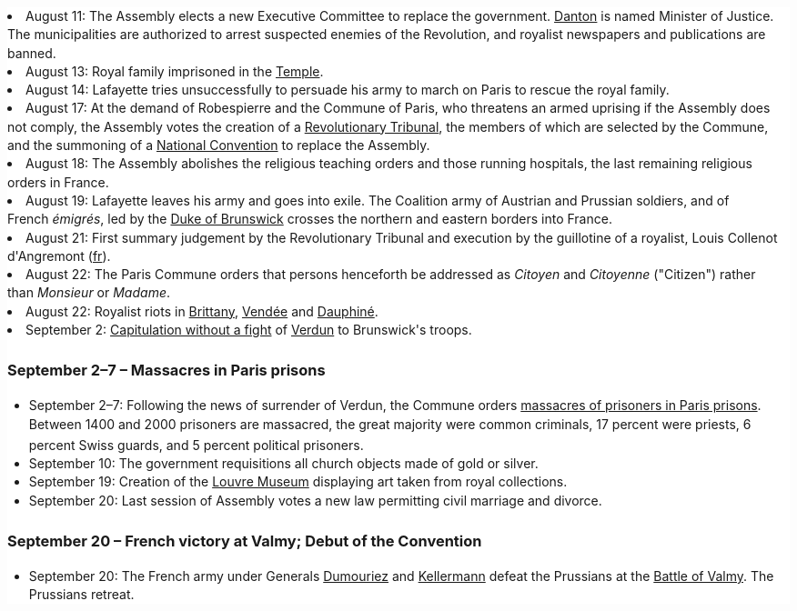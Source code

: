 <li>August 11: The Assembly elects a new Executive Committee to replace the government.&nbsp;<a title="Georges Danton" href="https://en.wikipedia.org/wiki/Georges_Danton">Danton</a>&nbsp;is named Minister of Justice. The municipalities are authorized to arrest suspected enemies of the Revolution, and royalist newspapers and publications are banned.</li>
<li>August 13: Royal family imprisoned in the&nbsp;<a class="mw-redirect" title="Temple (Paris)" href="https://en.wikipedia.org/wiki/Temple_(Paris)">Temple</a>.</li>
<li>August 14: Lafayette tries unsuccessfully to persuade his army to march on Paris to rescue the royal family.</li>
<li>August 17: At the demand of Robespierre and the Commune of Paris, who threatens an armed uprising if the Assembly does not comply, the Assembly votes the creation of a&nbsp;<a title="Revolutionary Tribunal" href="https://en.wikipedia.org/wiki/Revolutionary_Tribunal">Revolutionary Tribunal</a>, the members of which are selected by the Commune, and the summoning of a&nbsp;<a title="National Convention" href="https://en.wikipedia.org/wiki/National_Convention">National Convention</a>&nbsp;to replace the Assembly.</li>
<li>August 18: The Assembly abolishes the religious teaching orders and those running hospitals, the last remaining religious orders in France.</li>
<li>August 19: Lafayette leaves his army and goes into exile. The Coalition army of Austrian and Prussian soldiers, and of French&nbsp;<em>&eacute;migr&eacute;s</em>, led by the&nbsp;<a title="Charles William Ferdinand, Duke of Brunswick" href="https://en.wikipedia.org/wiki/Charles_William_Ferdinand,_Duke_of_Brunswick">Duke of Brunswick</a>&nbsp;crosses the northern and eastern borders into France.</li>
<li>August 21: First summary judgement by the Revolutionary Tribunal and execution by the guillotine of a royalist, Louis Collenot d'Angremont (<a class="extiw" title="fr:Louis Collenot d'Angremont" href="https://fr.wikipedia.org/wiki/Louis_Collenot_d%27Angremont">fr</a>).</li>
<li>August 22: The Paris Commune orders that persons henceforth be addressed as&nbsp;<em>Citoyen</em>&nbsp;and&nbsp;<em>Citoyenne</em>&nbsp;("Citizen") rather than&nbsp;<em>Monsieur</em>&nbsp;or&nbsp;<em>Madame</em>.</li>
<li>August 22: Royalist riots in&nbsp;<a title="Brittany" href="https://en.wikipedia.org/wiki/Brittany">Brittany</a>,&nbsp;<a title="Vend&eacute;e" href="https://en.wikipedia.org/wiki/Vend%C3%A9e">Vend&eacute;e</a>&nbsp;and&nbsp;<a title="Dauphin&eacute;" href="https://en.wikipedia.org/wiki/Dauphin%C3%A9">Dauphin&eacute;</a>.</li>
<li>September 2:&nbsp;<a title="Battle of Verdun (1792)" href="https://en.wikipedia.org/wiki/Battle_of_Verdun_(1792)">Capitulation without a fight</a>&nbsp;of&nbsp;<a title="Verdun" href="https://en.wikipedia.org/wiki/Verdun">Verdun</a>&nbsp;to Brunswick's troops.</li>
</ul>
<h3><span id="September_2.E2.80.937_.E2.80.93_Massacres_in_Paris_prisons"></span><span id="September_2&ndash;7_&ndash;_Massacres_in_Paris_prisons" class="mw-headline">September 2&ndash;7 &ndash; Massacres in Paris prisons</span></h3>
<ul>
<li>September 2&ndash;7: Following the news of surrender of Verdun, the Commune orders&nbsp;<a title="September Massacres" href="https://en.wikipedia.org/wiki/September_Massacres">massacres of prisoners in Paris prisons</a>. Between 1400 and 2000 prisoners are massacred, the great majority were common criminals, 17 percent were priests, 6 percent Swiss guards, and 5 percent political prisoners.<sup id="cite_ref-FOOTNOTETulard,_Fayard,_Fierro19961094&ndash;1095_8-0" class="reference"></sup></li>
<li>September 10: The government requisitions all church objects made of gold or silver.</li>
<li>September 19: Creation of the&nbsp;<a class="mw-redirect" title="Louvre Museum" href="https://en.wikipedia.org/wiki/Louvre_Museum">Louvre Museum</a>&nbsp;displaying art taken from royal collections.</li>
<li>September 20: Last session of Assembly votes a new law permitting civil marriage and divorce.</li>
</ul>
<h3><span id="September_20_.E2.80.93_French_victory_at_Valmy.3B_Debut_of_the_Convention"></span><span id="September_20_&ndash;_French_victory_at_Valmy;_Debut_of_the_Convention" class="mw-headline">September 20 &ndash; French victory at Valmy; Debut of the Convention</span></h3>
<ul>
<li>September 20: The French army under Generals&nbsp;<a class="mw-redirect" title="Dumouriez" href="https://en.wikipedia.org/wiki/Dumouriez">Dumouriez</a>&nbsp;and&nbsp;<a title="Fran&ccedil;ois Christophe de Kellermann" href="https://en.wikipedia.org/wiki/Fran%C3%A7ois_Christophe_de_Kellermann">Kellermann</a>&nbsp;defeat the Prussians at the&nbsp;<a title="Battle of Valmy" href="https://en.wikipedia.org/wiki/Battle_of_Valmy">Battle of Valmy</a>. The Prussians retreat.</li>
